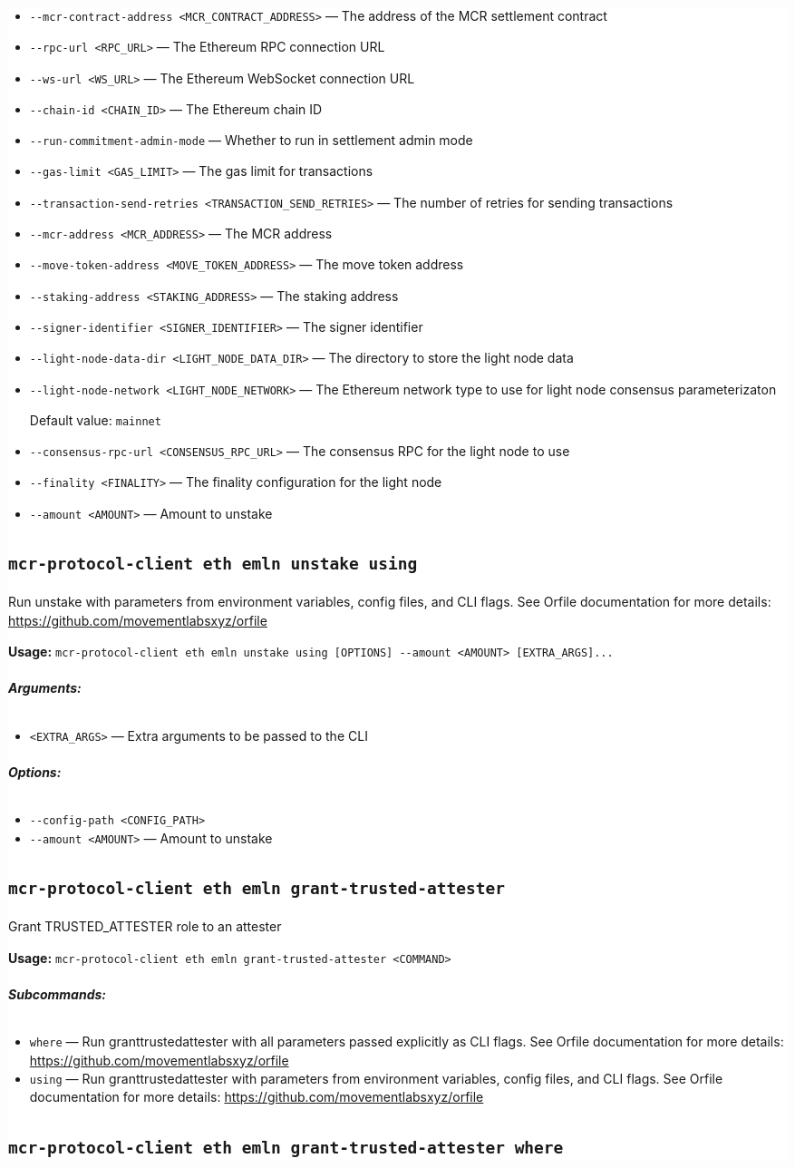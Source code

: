 * `--mcr-contract-address <MCR_CONTRACT_ADDRESS>` — The address of the MCR settlement contract
* `--rpc-url <RPC_URL>` — The Ethereum RPC connection URL
* `--ws-url <WS_URL>` — The Ethereum WebSocket connection URL
* `--chain-id <CHAIN_ID>` — The Ethereum chain ID
* `--run-commitment-admin-mode` — Whether to run in settlement admin mode
* `--gas-limit <GAS_LIMIT>` — The gas limit for transactions
* `--transaction-send-retries <TRANSACTION_SEND_RETRIES>` — The number of retries for sending transactions
* `--mcr-address <MCR_ADDRESS>` — The MCR address
* `--move-token-address <MOVE_TOKEN_ADDRESS>` — The move token address
* `--staking-address <STAKING_ADDRESS>` — The staking address
* `--signer-identifier <SIGNER_IDENTIFIER>` — The signer identifier
* `--light-node-data-dir <LIGHT_NODE_DATA_DIR>` — The directory to store the light node data
* `--light-node-network <LIGHT_NODE_NETWORK>` — The Ethereum network type to use for light node consensus parameterizaton

  Default value: `mainnet`
* `--consensus-rpc-url <CONSENSUS_RPC_URL>` — The consensus RPC for the light node to use
* `--finality <FINALITY>` — The finality configuration for the light node
* `--amount <AMOUNT>` — Amount to unstake



## `mcr-protocol-client eth emln unstake using`

Run unstake with parameters from environment variables, config files, and CLI flags. See Orfile documentation for more details: <https://github.com/movementlabsxyz/orfile>

**Usage:** `mcr-protocol-client eth emln unstake using [OPTIONS] --amount <AMOUNT> [EXTRA_ARGS]...`

###### **Arguments:**

* `<EXTRA_ARGS>` — Extra arguments to be passed to the CLI

###### **Options:**

* `--config-path <CONFIG_PATH>`
* `--amount <AMOUNT>` — Amount to unstake



## `mcr-protocol-client eth emln grant-trusted-attester`

Grant TRUSTED_ATTESTER role to an attester

**Usage:** `mcr-protocol-client eth emln grant-trusted-attester <COMMAND>`

###### **Subcommands:**

* `where` — Run granttrustedattester with all parameters passed explicitly as CLI flags. See Orfile documentation for more details: <https://github.com/movementlabsxyz/orfile>
* `using` — Run granttrustedattester with parameters from environment variables, config files, and CLI flags. See Orfile documentation for more details: <https://github.com/movementlabsxyz/orfile>



## `mcr-protocol-client eth emln grant-trusted-attester where`
